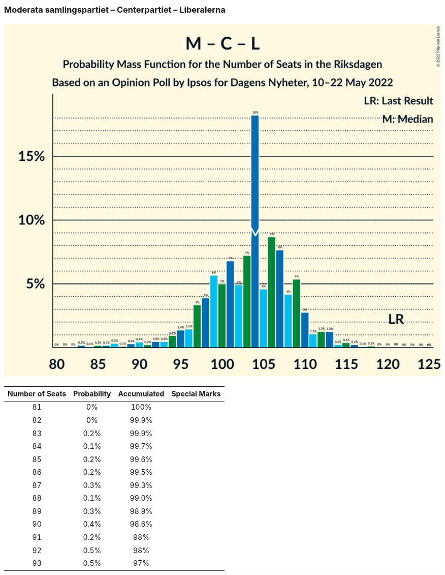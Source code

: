 ### Moderata samlingspartiet – Centerpartiet – Liberalerna

![Graph with seats probability mass function not yet produced](2022-05-22-Ipsos-coalitions-seats-pmf-m–c–l.png "Seats Probability Mass Function")

| Number of Seats | Probability | Accumulated | Special Marks |
|:---------------:|:-----------:|:-----------:|:-------------:|
| 81 | 0% | 100% |  |
| 82 | 0% | 99.9% |  |
| 83 | 0.2% | 99.9% |  |
| 84 | 0.1% | 99.7% |  |
| 85 | 0.2% | 99.6% |  |
| 86 | 0.2% | 99.5% |  |
| 87 | 0.3% | 99.3% |  |
| 88 | 0.1% | 99.0% |  |
| 89 | 0.3% | 98.9% |  |
| 90 | 0.4% | 98.6% |  |
| 91 | 0.2% | 98% |  |
| 92 | 0.5% | 98% |  |
| 93 | 0.5% | 97% |  |